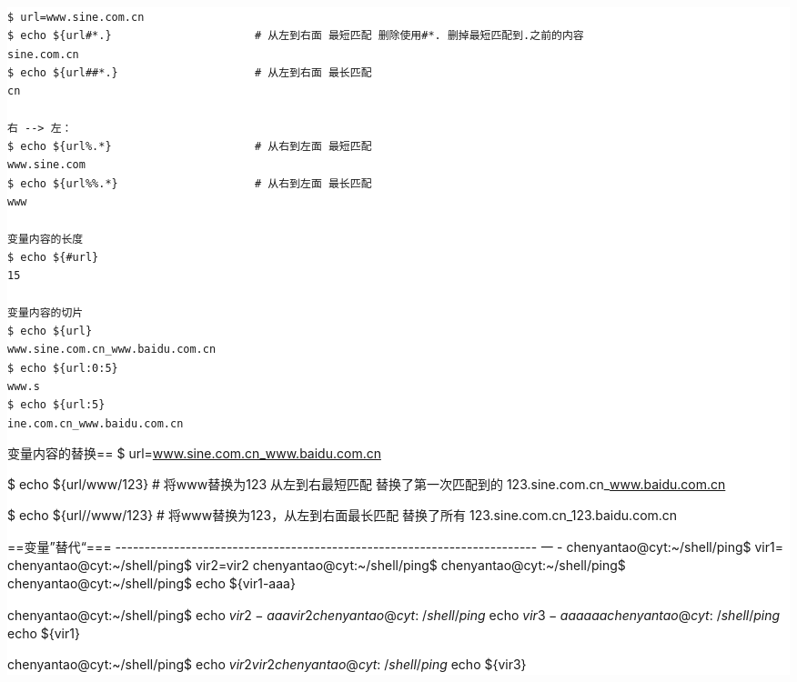 ```text-x-sh
$ url=www.sine.com.cn
$ echo ${url#*.}                      # 从左到右面 最短匹配 删除使用#*. 删掉最短匹配到.之前的内容
sine.com.cn
$ echo ${url##*.}                     # 从左到右面 最长匹配
cn

右 --> 左：
$ echo ${url%.*}                      # 从右到左面 最短匹配
www.sine.com
$ echo ${url%%.*}                     # 从右到左面 最长匹配
www

变量内容的长度
$ echo ${#url}
15

变量内容的切片
$ echo ${url}
www.sine.com.cn_www.baidu.com.cn
$ echo ${url:0:5}
www.s
$ echo ${url:5}
ine.com.cn_www.baidu.com.cn
```

变量内容的替换==
$ url=www.sine.com.cn_www.baidu.com.cn

$ echo ${url/www/123}                 # 将www替换为123 从左到右最短匹配 替换了第一次匹配到的
123.sine.com.cn_www.baidu.com.cn

$ echo ${url//www/123} # 将www替换为123，从左到右面最长匹配 替换了所有
123.sine.com.cn_123.baidu.com.cn

 


==变量”替代“===
\------------------------------------------------------------------------
一 - 
chenyantao@cyt:~/shell/ping$ vir1=
chenyantao@cyt:~/shell/ping$ vir2=vir2
chenyantao@cyt:~/shell/ping$ 
chenyantao@cyt:~/shell/ping$ 
chenyantao@cyt:~/shell/ping$ echo ${vir1-aaa}

chenyantao@cyt:~/shell/ping$ echo ${vir2-aaa}
vir2
chenyantao@cyt:~/shell/ping$ echo ${vir3-aaa}
aaa
chenyantao@cyt:~/shell/ping$ echo ${vir1}

chenyantao@cyt:~/shell/ping$ echo ${vir2}
vir2
chenyantao@cyt:~/shell/ping$ echo ${vir3}
